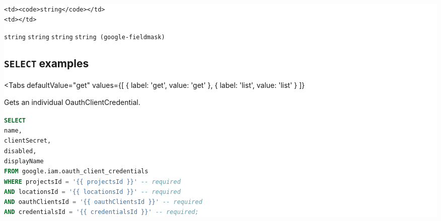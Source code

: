     <td><code>string</code></td>
    <td></td>
</tr>
<tr id="parameter-oauthClientsId">
    <td><CopyableCode code="oauthClientsId" /></td>
    <td><code>string</code></td>
    <td></td>
</tr>
<tr id="parameter-projectsId">
    <td><CopyableCode code="projectsId" /></td>
    <td><code>string</code></td>
    <td></td>
</tr>
<tr id="parameter-oauthClientCredentialId">
    <td><CopyableCode code="oauthClientCredentialId" /></td>
    <td><code>string</code></td>
    <td></td>
</tr>
<tr id="parameter-updateMask">
    <td><CopyableCode code="updateMask" /></td>
    <td><code>string (google-fieldmask)</code></td>
    <td></td>
</tr>
</tbody>
</table>

## `SELECT` examples

<Tabs
    defaultValue="get"
    values={[
        { label: 'get', value: 'get' },
        { label: 'list', value: 'list' }
    ]}
>
<TabItem value="get">

Gets an individual OauthClientCredential.

```sql
SELECT
name,
clientSecret,
disabled,
displayName
FROM google.iam.oauth_client_credentials
WHERE projectsId = '{{ projectsId }}' -- required
AND locationsId = '{{ locationsId }}' -- required
AND oauthClientsId = '{{ oauthClientsId }}' -- required
AND credentialsId = '{{ credentialsId }}' -- required;
```
</TabItem>
<TabItem value="list">
